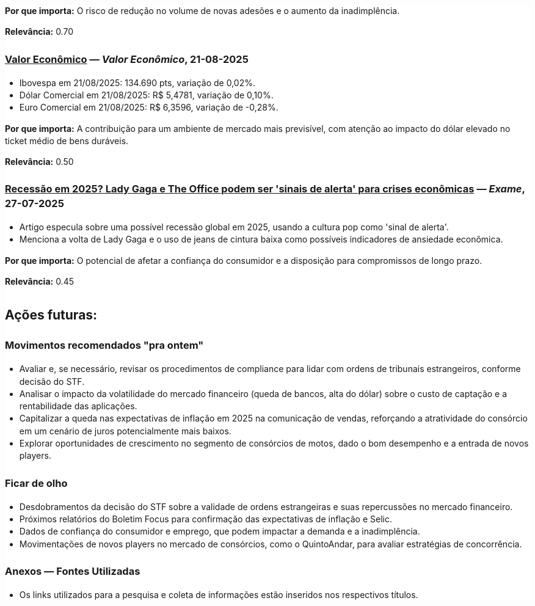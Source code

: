 **Por que importa:**
O risco de redução no volume de novas adesões e o aumento da inadimplência.

**Relevância:** 0.70

### [Valor Econômico](https://valor.globo.com) — *Valor Econômico*, 21-08-2025
- Ibovespa em 21/08/2025: 134.690 pts, variação de 0,02%.
- Dólar Comercial em 21/08/2025: R$ 5,4781, variação de 0,10%.
- Euro Comercial em 21/08/2025: R$ 6,3596, variação de -0,28%.

**Por que importa:**
A contribuição para um ambiente de mercado mais previsível, com atenção ao impacto do dólar elevado no ticket médio de bens duráveis.

**Relevância:** 0.50

### [Recessão em 2025? Lady Gaga e The Office podem ser 'sinais de alerta' para crises econômicas](https://exame.com/pop/recessao-em-2025-lady-gaga-e-the-office-podem-ser-sinais-de-alerta-para-crises-economicas) — *Exame*, 27-07-2025
- Artigo especula sobre uma possível recessão global em 2025, usando a cultura pop como 'sinal de alerta'.
- Menciona a volta de Lady Gaga e o uso de jeans de cintura baixa como possíveis indicadores de ansiedade econômica.

**Por que importa:**
O potencial de afetar a confiança do consumidor e a disposição para compromissos de longo prazo.

**Relevância:** 0.45

## Ações futuras:

### Movimentos recomendados "pra ontem"
- Avaliar e, se necessário, revisar os procedimentos de compliance para lidar com ordens de tribunais estrangeiros, conforme decisão do STF.
- Analisar o impacto da volatilidade do mercado financeiro (queda de bancos, alta do dólar) sobre o custo de captação e a rentabilidade das aplicações.
- Capitalizar a queda nas expectativas de inflação em 2025 na comunicação de vendas, reforçando a atratividade do consórcio em um cenário de juros potencialmente mais baixos.
- Explorar oportunidades de crescimento no segmento de consórcios de motos, dado o bom desempenho e a entrada de novos players.

### Ficar de olho
- Desdobramentos da decisão do STF sobre a validade de ordens estrangeiras e suas repercussões no mercado financeiro.
- Próximos relatórios do Boletim Focus para confirmação das expectativas de inflação e Selic.
- Dados de confiança do consumidor e emprego, que podem impactar a demanda e a inadimplência.
- Movimentações de novos players no mercado de consórcios, como o QuintoAndar, para avaliar estratégias de concorrência.

### Anexos — Fontes Utilizadas
- Os links utilizados para a pesquisa e coleta de informações estão inseridos nos respectivos títulos.